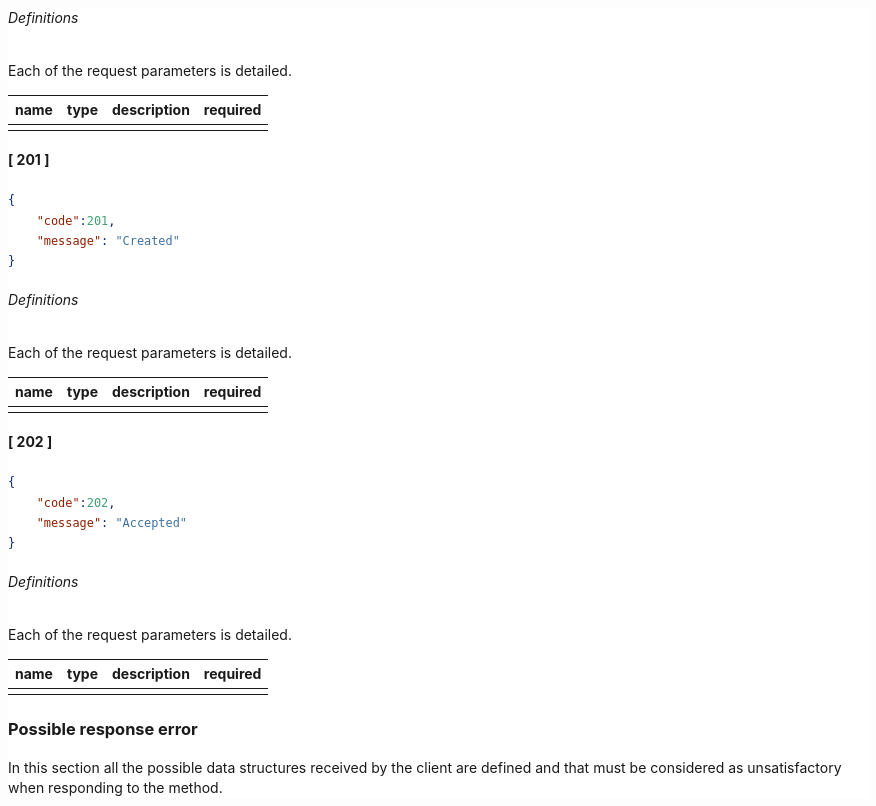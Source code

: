 ###### Definitions

Each of the request parameters is detailed.

| name | type | description | required |
| ---- | ---- | ----------- | -------- |
|      |      |             | <Y or N> |



#### [ 201 ]

<the objective of the response is described.>

```json
{
    "code":201,
    "message": "Created"
}
```

###### Definitions

Each of the request parameters is detailed.

| name | type | description | required |
| ---- | ---- | ----------- | -------- |
|      |      |             | <Y or N> |



#### [ 202 ]

<the objective of the response is described.>

```json
{
    "code":202,
    "message": "Accepted"
}
```

###### Definitions

Each of the request parameters is detailed.

| name | type | description | required |
| ---- | ---- | ----------- | -------- |
|      |      |             | <Y or N> |



### Possible response error

In this section all the possible data structures received by the client are defined and that must be considered as unsatisfactory when responding to the method.


